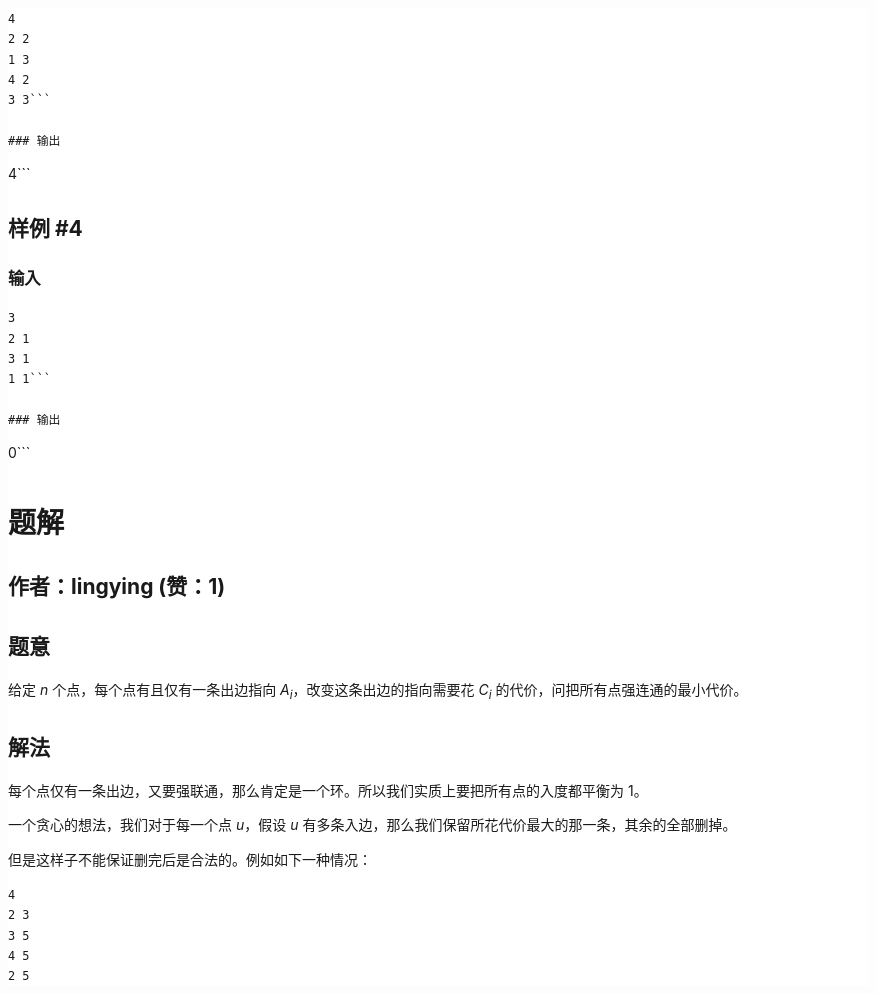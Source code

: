 ```
4
2 2
1 3
4 2
3 3```

### 输出

```
4```

## 样例 #4

### 输入

```
3
2 1
3 1
1 1```

### 输出

```
0```

# 题解

## 作者：lingying (赞：1)

## 题意

给定 $n$ 个点，每个点有且仅有一条出边指向 $A_i$，改变这条出边的指向需要花 $C_i$ 的代价，问把所有点强连通的最小代价。

## 解法

每个点仅有一条出边，又要强联通，那么肯定是一个环。所以我们实质上要把所有点的入度都平衡为 $1$。

一个贪心的想法，我们对于每一个点 $u$，假设 $u$ 有多条入边，那么我们保留所花代价最大的那一条，其余的全部删掉。

但是这样子不能保证删完后是合法的。例如如下一种情况：

```
4
2 3
3 5
4 5
2 5
```
